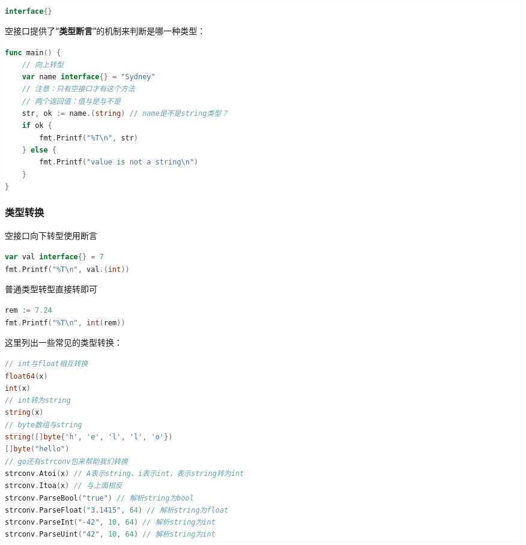 ```go
interface{}
```

空接口提供了“**类型断言**”的机制来判断是哪一种类型：

```go
func main() {
    // 向上转型
	var name interface{} = "Sydney"
	// 注意：只有空接口才有这个方法
    // 两个返回值：值与是与不是
	str, ok := name.(string) // name是不是string类型？
	if ok {
		fmt.Printf("%T\n", str)
	} else {
		fmt.Printf("value is not a string\n")
	}
}
```

### 类型转换

空接口向下转型使用断言

```go
var val interface{} = 7
fmt.Printf("%T\n", val.(int))
```

普通类型转型直接转即可

```go
rem := 7.24
fmt.Printf("%T\n", int(rem))
```

这里列出一些常见的类型转换：

```go
// int与float相互转换
float64(x)
int(x)
// int转为string
string(x)
// byte数组与string
string([]byte{'h', 'e', 'l', 'l', 'o'})
[]byte("hello")
// go还有strconv包来帮助我们转换
strconv.Atoi(x) // A表示string、i表示int，表示string转为int
strconv.Itoa(x)	// 与上面相反
strconv.ParseBool("true") // 解析string为bool
strconv.ParseFloat("3.1415", 64) // 解析string为float
strconv.ParseInt("-42", 10, 64) // 解析string为int
strconv.ParseUint("42", 10, 64) // 解析string为int
```

